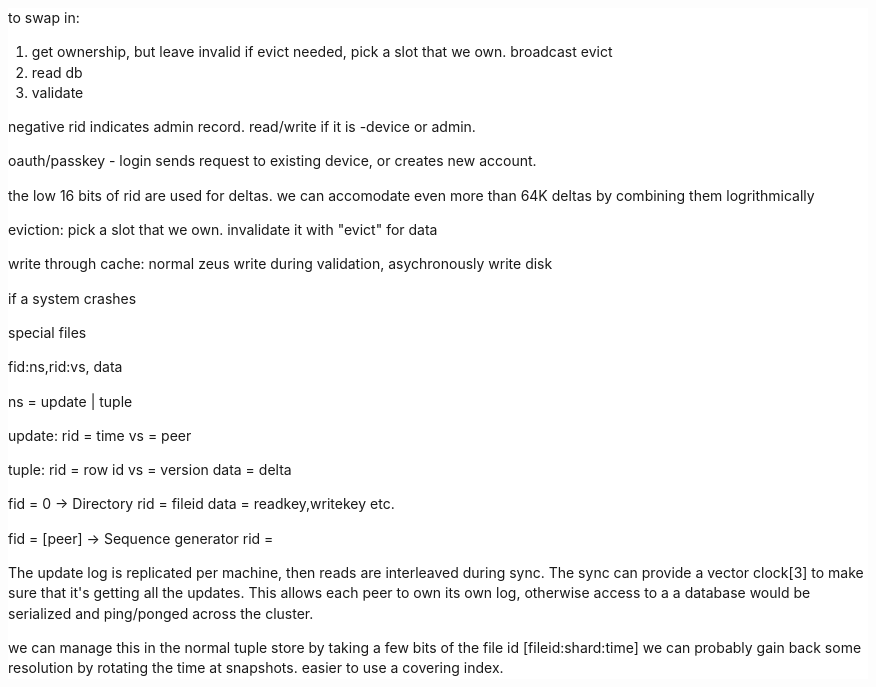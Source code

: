 
to swap in:
1. get ownership, but leave invalid
if evict needed, pick a slot that we own.
broadcast evict
2. read db
3. validate

negative rid indicates admin record. read/write if it is -device or admin.

oauth/passkey - login sends request to existing device, or creates new account.

the low 16 bits of rid are used for deltas. we can accomodate even more than 64K deltas by combining them logrithmically

eviction:
pick a slot that we own.
invalidate it with "evict" for data

write through cache:
normal zeus write
during validation, asychronously write disk

if a system crashes 


special files

fid:ns,rid:vs, data

ns = update | tuple

update:
rid = time
vs = peer

tuple:
rid = row id
vs = version
data = delta

fid = 0 -> Directory
rid = fileid
data = readkey,writekey etc.

fid = [peer] -> Sequence generator
rid = 


The update log is replicated per machine, then reads are interleaved during sync.
The sync can provide a vector clock[3] to make sure that it's getting all the updates.
This allows each peer to own its own log, otherwise access to a a database would be serialized and ping/ponged across the cluster.

we can manage this in the normal tuple store by taking a few bits of the file id 
[fileid:shard:time]
we can probably gain back some resolution by rotating the time at snapshots.
easier to use a covering index.

